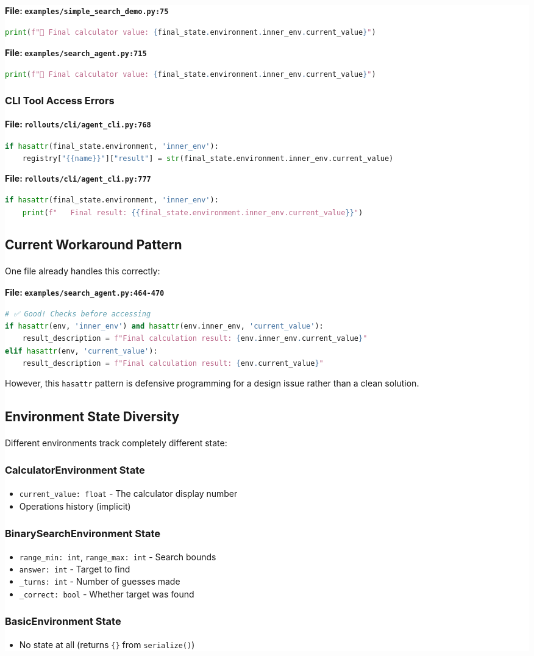 **File: `examples/simple_search_demo.py:75`**
```python
print(f"🧮 Final calculator value: {final_state.environment.inner_env.current_value}")
```

**File: `examples/search_agent.py:715`**
```python
print(f"🔢 Final calculator value: {final_state.environment.inner_env.current_value}")
```

### CLI Tool Access Errors

**File: `rollouts/cli/agent_cli.py:768`**
```python
if hasattr(final_state.environment, 'inner_env'):
    registry["{{name}}"]["result"] = str(final_state.environment.inner_env.current_value)
```

**File: `rollouts/cli/agent_cli.py:777`**
```python
if hasattr(final_state.environment, 'inner_env'):
    print(f"   Final result: {{final_state.environment.inner_env.current_value}}")
```

## Current Workaround Pattern

One file already handles this correctly:

**File: `examples/search_agent.py:464-470`**
```python
# ✅ Good! Checks before accessing
if hasattr(env, 'inner_env') and hasattr(env.inner_env, 'current_value'):
    result_description = f"Final calculation result: {env.inner_env.current_value}"
elif hasattr(env, 'current_value'):
    result_description = f"Final calculation result: {env.current_value}"
```

However, this `hasattr` pattern is defensive programming for a design issue rather than a clean solution.

## Environment State Diversity

Different environments track completely different state:

### CalculatorEnvironment State
- `current_value: float` - The calculator display number
- Operations history (implicit)

### BinarySearchEnvironment State
- `range_min: int`, `range_max: int` - Search bounds
- `answer: int` - Target to find
- `_turns: int` - Number of guesses made
- `_correct: bool` - Whether target was found

### BasicEnvironment State
- No state at all (returns `{}` from `serialize()`)
